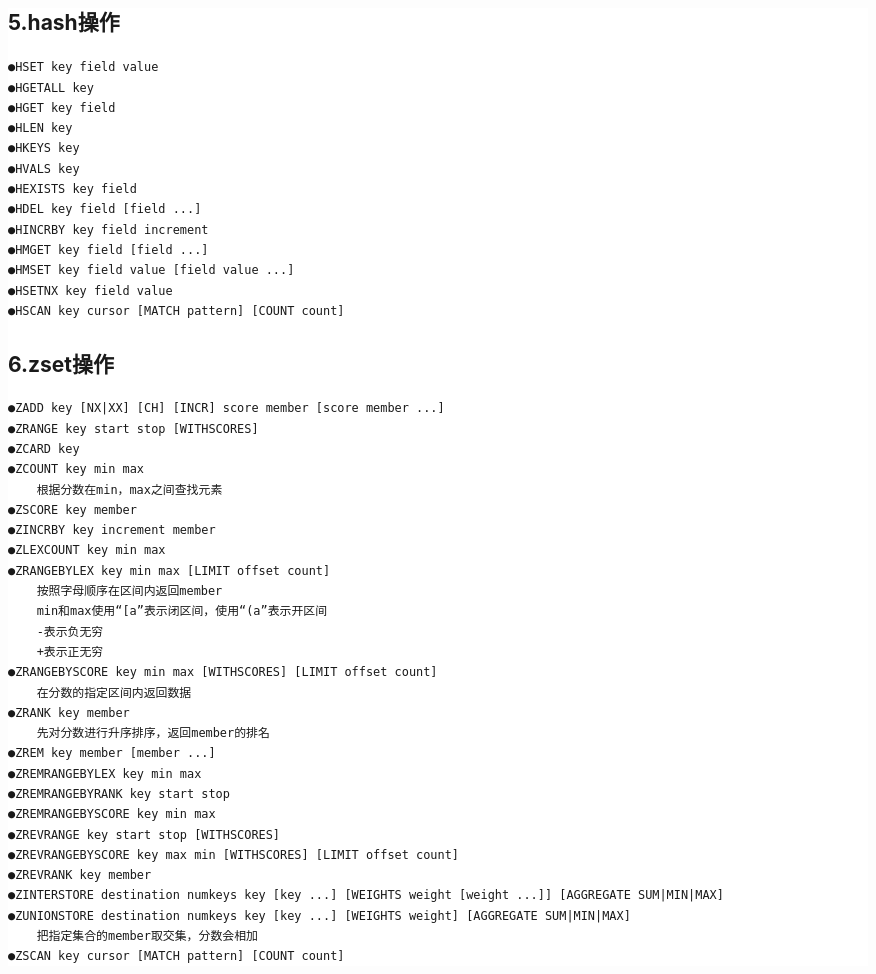 ## 5.hash操作

``` shell
●HSET key field value
●HGETALL key
●HGET key field
●HLEN key
●HKEYS key
●HVALS key
●HEXISTS key field
●HDEL key field [field ...]
●HINCRBY key field increment
●HMGET key field [field ...]
●HMSET key field value [field value ...]
●HSETNX key field value
●HSCAN key cursor [MATCH pattern] [COUNT count]
```

## 6.zset操作

``` shell
●ZADD key [NX|XX] [CH] [INCR] score member [score member ...]
●ZRANGE key start stop [WITHSCORES]
●ZCARD key
●ZCOUNT key min max
	根据分数在min，max之间查找元素
●ZSCORE key member
●ZINCRBY key increment member
●ZLEXCOUNT key min max
●ZRANGEBYLEX key min max [LIMIT offset count]
	按照字母顺序在区间内返回member
	min和max使用“[a”表示闭区间，使用“(a”表示开区间
	-表示负无穷
	+表示正无穷
●ZRANGEBYSCORE key min max [WITHSCORES] [LIMIT offset count]
	在分数的指定区间内返回数据
●ZRANK key member
	先对分数进行升序排序，返回member的排名
●ZREM key member [member ...]
●ZREMRANGEBYLEX key min max
●ZREMRANGEBYRANK key start stop
●ZREMRANGEBYSCORE key min max
●ZREVRANGE key start stop [WITHSCORES]
●ZREVRANGEBYSCORE key max min [WITHSCORES] [LIMIT offset count]
●ZREVRANK key member
●ZINTERSTORE destination numkeys key [key ...] [WEIGHTS weight [weight ...]] [AGGREGATE SUM|MIN|MAX]
●ZUNIONSTORE destination numkeys key [key ...] [WEIGHTS weight] [AGGREGATE SUM|MIN|MAX]
	把指定集合的member取交集，分数会相加
●ZSCAN key cursor [MATCH pattern] [COUNT count]
```
